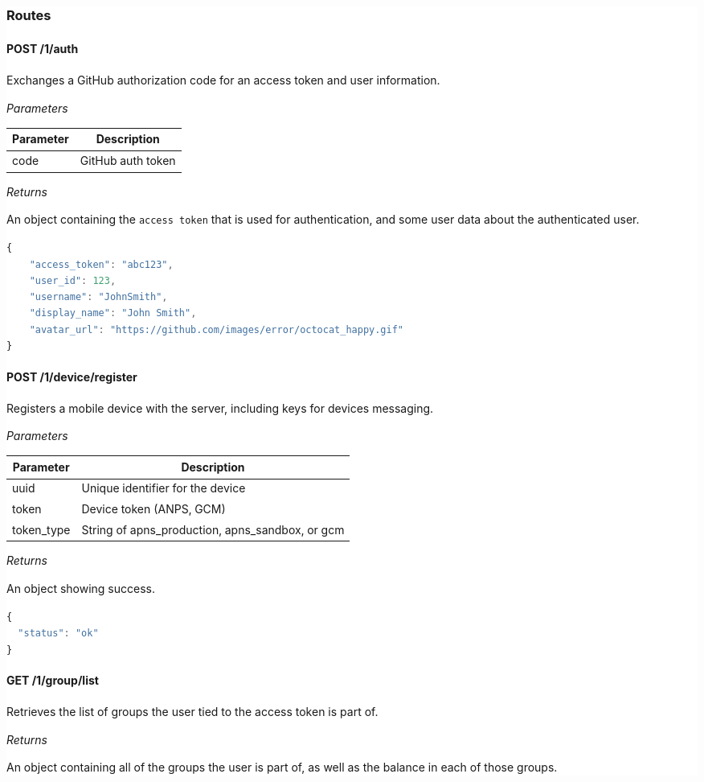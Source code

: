 ### Routes

#### POST /1/auth

Exchanges a GitHub authorization code for an access token and user
information.

_Parameters_

Parameter | Description
----------|------------
code      | GitHub auth token

_Returns_

An object containing the `access token` that is used for authentication,
and some user data about the authenticated user.

```js
{
    "access_token": "abc123",
    "user_id": 123,
    "username": "JohnSmith",
    "display_name": "John Smith",
    "avatar_url": "https://github.com/images/error/octocat_happy.gif"
}
```

#### POST /1/device/register

Registers a mobile device with the server, including keys for devices
messaging.

_Parameters_

Parameter | Description
----------|------------
uuid      | Unique identifier for the device
token     | Device token (ANPS, GCM)
token_type| String of apns_production, apns_sandbox, or gcm

_Returns_

An object showing success.

```js
{
  "status": "ok"
}
```


#### GET /1/group/list

Retrieves the list of groups the user tied to the access token is part of.

_Returns_

An object containing all of the groups the user is part of, as well as the
balance in each of those groups.

